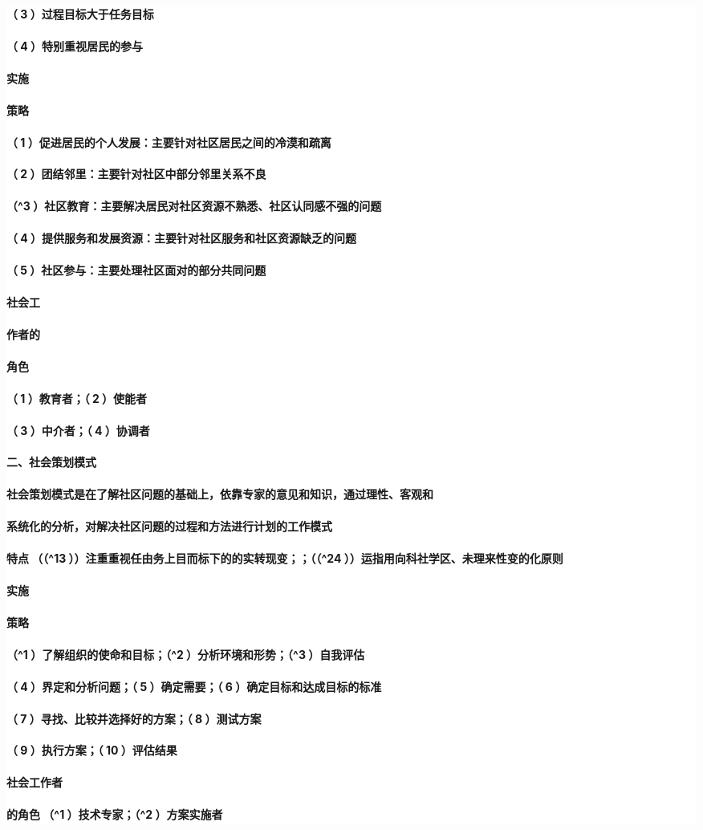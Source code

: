 #### （ 3 ）过程目标大于任务目标

#### （ 4 ）特别重视居民的参与

#### 实施

#### 策略

#### （ 1 ）促进居民的个人发展：主要针对社区居民之间的冷漠和疏离

#### （ 2 ）团结邻里：主要针对社区中部分邻里关系不良

#### （^3 ）社区教育：主要解决居民对社区资源不熟悉、社区认同感不强的问题

#### （ 4 ）提供服务和发展资源：主要针对社区服务和社区资源缺乏的问题

#### （ 5 ）社区参与：主要处理社区面对的部分共同问题

#### 社会工

#### 作者的

#### 角色

#### （ 1 ）教育者；（ 2 ）使能者

#### （ 3 ）中介者；（ 4 ）协调者

#### 二、社会策划模式

#### 社会策划模式是在了解社区问题的基础上，依靠专家的意见和知识，通过理性、客观和

#### 系统化的分析，对解决社区问题的过程和方法进行计划的工作模式

#### 特点 （（^13 ））注重重视任由务上目而标下的的实转现变；；（（^24 ））运指用向科社学区、未理来性变的化原则

#### 实施

#### 策略

#### （^1 ）了解组织的使命和目标；（^2 ）分析环境和形势；（^3 ）自我评估

#### （ 4 ）界定和分析问题；（ 5 ）确定需要；（ 6 ）确定目标和达成目标的标准

#### （ 7 ）寻找、比较并选择好的方案；（ 8 ）测试方案

#### （ 9 ）执行方案；（ 10 ）评估结果

#### 社会工作者

#### 的角色 （^1 ）技术专家；（^2 ）方案实施者
